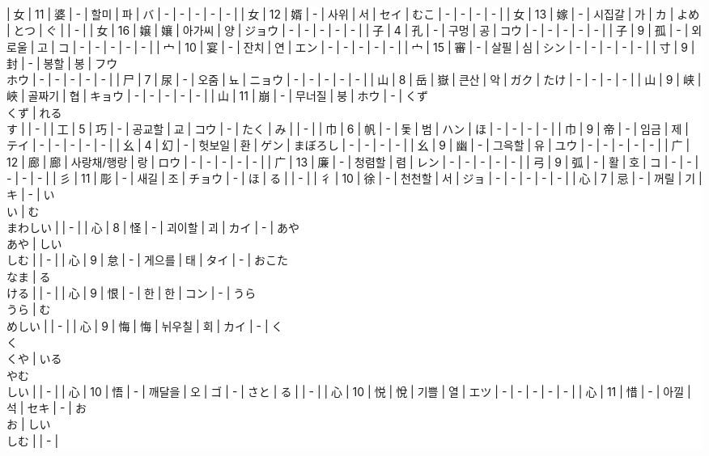 |  女  | 11  |   婆   |  -  |        할미         |      파      |      バ      |     -      |                -                |                    -                    |       -        |  -   |
|  女  | 12  |   婿   |  -  |        사위         |      서      |     セイ      |     むこ     |                -                |                    -                    |       -        |  -   |
|  女  | 13  |   嫁   |  -  |        시집갈        |      가      |      カ      |     よめ     |               とつ                |                    ぐ                    |                |  -   |
|  女  | 16  |   嬢   |  孃  |        아가씨        |      양      |     ジョウ     |     -      |                -                |                    -                    |       -        |  -   |
|  子  |  4  |   孔   |  -  |        구멍         |      공      |     コウ      |     -      |                -                |                    -                    |       -        |  -   |
|  子  |  9  |   孤   |  -  |        외로울        |      고      |      コ      |     -      |                -                |                    -                    |       -        |  -   |
|  宀  | 10  |   宴   |  -  |        잔치         |      연      |     エン      |     -      |                -                |                    -                    |       -        |  -   |
|  宀  | 15  |   審   |  -  |        살필         |      심      |     シン      |     -      |                -                |                    -                    |       -        |  -   |
|  寸  |  9  |   封   |  -  |        봉할         |      봉      |  フウ<br>ホウ   |     -      |                -                |                    -                    |       -        |  -   |
|  尸  |  7  |   尿   |  -  |        오줌         |      뇨      |     ニョウ     |     -      |                -                |                    -                    |       -        |  -   |
|  山  |  8  |   岳   |  嶽  |        큰산         |      악      |     ガク      |     たけ     |                -                |                    -                    |       -        |  -   |
|  山  |  9  |   峡   |  峽  |        골짜기        |      협      |     キョウ     |     -      |                -                |                    -                    |       -        |  -   |
|  山  | 11  |   崩   |  -  |        무너질        |      붕      |     ホウ      |     -      |            くず<br>くず             |                 れる<br>す                 |                |  -   |
|  工  |  5  |   巧   |  -  |        공교할        |      교      |     コウ      |     -      |               たく                |                    み                    |                |  -   |
|  巾  |  6  |   帆   |  -  |         돛         |      범      |     ハン      |     ほ      |                -                |                    -                    |       -        |  -   |
|  巾  |  9  |   帝   |  -  |        임금         |      제      |     テイ      |     -      |                -                |                    -                    |       -        |  -   |
|  幺  |  4  |   幻   |  -  |        헛보일        |      환      |     ゲン      |    まぼろし    |                -                |                    -                    |       -        |  -   |
|  幺  |  9  |   幽   |  -  |        그윽할        |      유      |     ユウ      |     -      |                -                |                    -                    |       -        |  -   |
|  广  | 12  |   廊   |  廊  |      사랑채/행랑       |      랑      |     ロウ      |     -      |                -                |                    -                    |       -        |  -   |
|  广  | 13  |   廉   |  -  |        청렴할        |      렴      |     レン      |     -      |                -                |                    -                    |       -        |  -   |
|  弓  |  9  |   弧   |  -  |         활         |      호      |      コ      |     -      |                -                |                    -                    |       -        |  -   |
|  彡  | 11  |   彫   |  -  |        새길         |      조      |     チョウ     |     -      |                ほ                |                    る                    |                |  -   |
|  彳  | 10  |   徐   |  -  |        천천할        |      서      |     ジョ      |     -      |                -                |                    -                    |       -        |  -   |
|  心  |  7  |   忌   |  -  |        꺼릴         |      기      |      キ      |     -      |             い<br>い              |                む<br>まわしい                |                |  -   |
|  心  |  8  |   怪   |  -  |        괴이할        |      괴      |     カイ      |     -      |            あや<br>あや             |                しい<br>しむ                 |                |  -   |
|  心  |  9  |   怠   |  -  |        게으를        |      태      |     タイ      |     -      |            おこた<br>なま            |                 る<br>ける                 |                |  -   |
|  心  |  9  |   恨   |  -  |         한         |      한      |     コン      |     -      |            うら<br>うら             |                む<br>めしい                 |                |  -   |
|  心  |  9  |   悔   |  悔  |        뉘우칠        |      회      |     カイ      |     -      |          く<br>く<br>くや           |             いる<br>やむ<br>しい              |                |  -   |
|  心  | 10  |   悟   |  -  |        깨달을        |      오      |      ゴ      |     -      |               さと                |                    る                    |                |  -   |
|  心  | 10  |   悦   |  悅  |        기쁠         |      열      |     エツ      |     -      |                -                |                    -                    |       -        |  -   |
|  心  | 11  |   惜   |  -  |        아낄         |      석      |     セキ      |     -      |             お<br>お              |                しい<br>しむ                 |                |  -   |